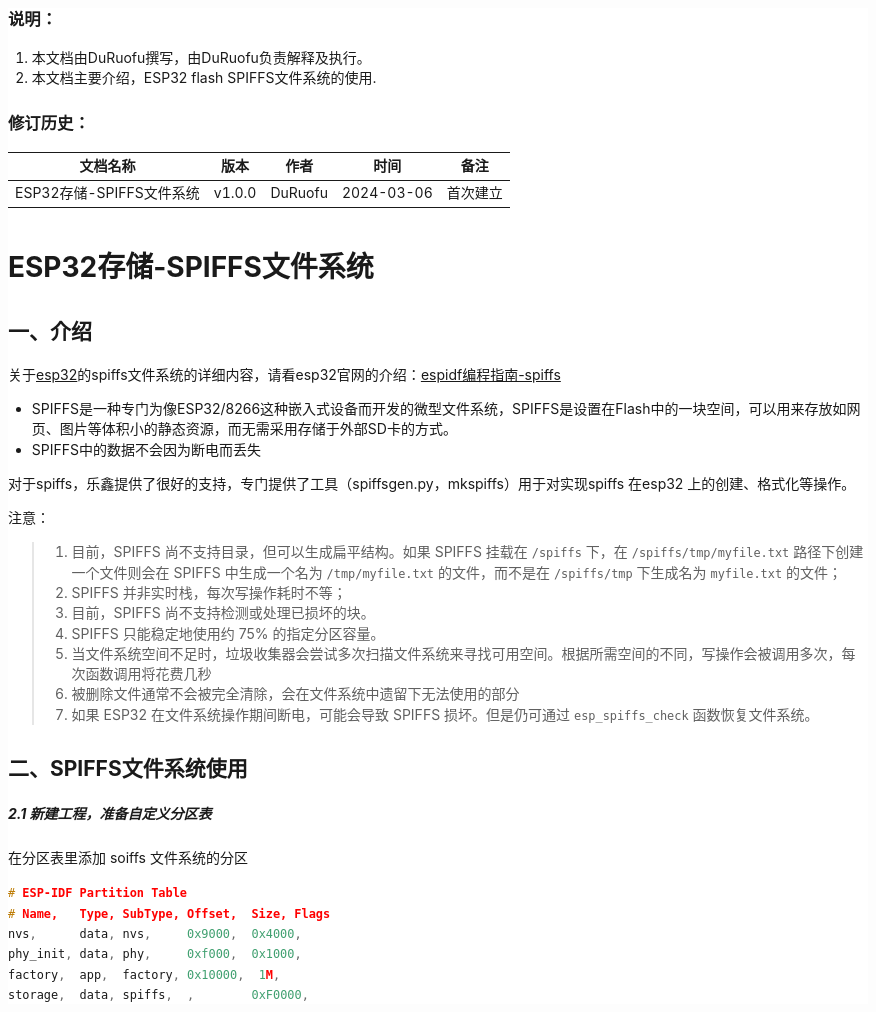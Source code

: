 
### 说明：

1. 本文档由DuRuofu撰写，由DuRuofu负责解释及执行。
2.  本文档主要介绍，ESP32 flash SPIFFS文件系统的使用.

### 修订历史：

| 文档名称               | 版本     | 作者      | 时间         | 备注   |
| ------------------ | ------ | ------- | ---------- | ---- |
| ESP32存储-SPIFFS文件系统 | v1.0.0 | DuRuofu | 2024-03-06 | 首次建立 |

<div STYLE="page-break-after: always;"></div>

# ESP32存储-SPIFFS文件系统

## 一、介绍

关于[esp32](https://so.csdn.net/so/search?q=esp32&spm=1001.2101.3001.7020)的spiffs文件系统的详细内容，请看esp32官网的介绍：[espidf编程指南-spiffs](https://docs.espressif.com/projects/esp-idf/zh_CN/release-v4.1/api-reference/storage/spiffs.html)

- SPIFFS是一种专门为像ESP32/8266这种嵌入式设备而开发的微型文件系统，SPIFFS是设置在Flash中的一块空间，可以用来存放如网页、图片等体积小的静态资源，而无需采用存储于外部SD卡的方式。
- SPIFFS中的数据不会因为断电而丢失

对于spiffs，乐鑫提供了很好的支持，专门提供了工具（spiffsgen.py，mkspiffs）用于对实现spiffs 在esp32 上的创建、格式化等操作。

注意：

>1. 目前，SPIFFS 尚不支持目录，但可以生成扁平结构。如果 SPIFFS 挂载在 `/spiffs` 下，在 `/spiffs/tmp/myfile.txt` 路径下创建一个文件则会在 SPIFFS 中生成一个名为 `/tmp/myfile.txt` 的文件，而不是在 `/spiffs/tmp` 下生成名为 `myfile.txt` 的文件；
>2.  SPIFFS 并非实时栈，每次写操作耗时不等；
>3. 目前，SPIFFS 尚不支持检测或处理已损坏的块。
>4. SPIFFS 只能稳定地使用约 75% 的指定分区容量。
>5. 当文件系统空间不足时，垃圾收集器会尝试多次扫描文件系统来寻找可用空间。根据所需空间的不同，写操作会被调用多次，每次函数调用将花费几秒
>6. 被删除文件通常不会被完全清除，会在文件系统中遗留下无法使用的部分
>7. 如果 ESP32 在文件系统操作期间断电，可能会导致 SPIFFS 损坏。但是仍可通过 `esp_spiffs_check` 函数恢复文件系统。

## 二、SPIFFS文件系统使用

##### 2.1 新建工程，准备自定义分区表

在分区表里添加 soiffs 文件系统的分区

```c
# ESP-IDF Partition Table
# Name,   Type, SubType, Offset,  Size, Flags
nvs,      data, nvs,     0x9000,  0x4000,
phy_init, data, phy,     0xf000,  0x1000,
factory,  app,  factory, 0x10000,  1M,
storage,  data, spiffs,  ,        0xF0000,
```
